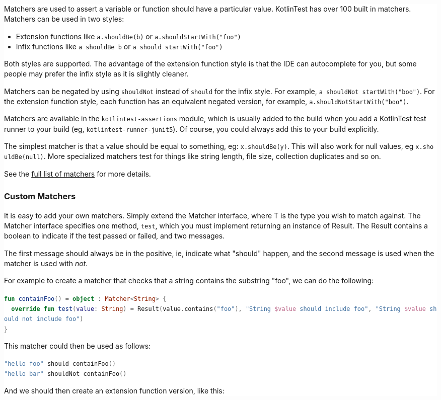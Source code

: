 Matchers are used to assert a variable or function should have a particular value.
KotlinTest has over 100 built in matchers. Matchers can be used in two styles:

* Extension functions like `a.shouldBe(b)` or `a.shouldStartWith("foo")`
* Infix functions like `a shouldBe b` or `a should startWith("foo")`

Both styles are supported. The advantage of the extension function style is that the IDE can autocomplete for you,
but some people may prefer the infix style as it is slightly cleaner.

Matchers can be negated by using `shouldNot` instead of `should` for the infix style. For example, `a shouldNot startWith("boo")`.
For the extension function style, each function has an equivalent negated version, for example, `a.shouldNotStartWith("boo")`.

Matchers are available in the `kotlintest-assertions` module, which is usually added to the build
when you add a KotlinTest test runner to your build (eg, `kotlintest-runner-junit5`). Of course, you could always add
this to your build explicitly.

The simplest matcher is that a value should be equal to something, eg: `x.shouldBe(y)`.
This will also work for null values, eg `x.shouldBe(null)`. More specialized matchers test for things like string length, file size,
 collection duplicates and so on.

See the [full list of matchers](matchers.md) for more details.

### Custom Matchers

It is easy to add your own matchers. Simply extend the Matcher<T> interface, where T is the type you wish to match against.
The Matcher interface specifies one method, `test`, which you must implement returning an instance of Result.
The Result contains a boolean to indicate if the test passed or failed, and two messages.

The first message should always be in the positive, ie, indicate what "should" happen, and the second message
is used when the matcher is used with _not_.

For example to create a matcher that checks that a string contains the substring "foo", we can do the following:

```kotlin
fun containFoo() = object : Matcher<String> {
  override fun test(value: String) = Result(value.contains("foo"), "String $value should include foo", "String $value should not include foo")
}
```
This matcher could then be used as follows:

```kotlin
"hello foo" should containFoo()
"hello bar" shouldNot containFoo()
```

And we should then create an extension function version, like this:
